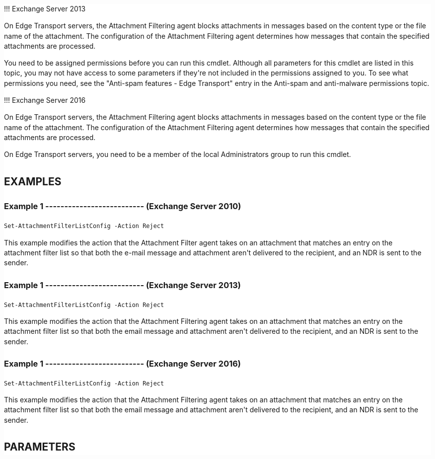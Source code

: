 !!! Exchange Server 2013

On Edge Transport servers, the Attachment Filtering agent blocks attachments in messages based on the content type or the file name of the attachment. The configuration of the Attachment Filtering agent determines how messages that contain the specified attachments are processed.

You need to be assigned permissions before you can run this cmdlet. Although all parameters for this cmdlet are listed in this topic, you may not have access to some parameters if they're not included in the permissions assigned to you. To see what permissions you need, see the "Anti-spam features - Edge Transport" entry in the Anti-spam and anti-malware permissions topic.

!!! Exchange Server 2016

On Edge Transport servers, the Attachment Filtering agent blocks attachments in messages based on the content type or the file name of the attachment. The configuration of the Attachment Filtering agent determines how messages that contain the specified attachments are processed.

On Edge Transport servers, you need to be a member of the local Administrators group to run this cmdlet.

## EXAMPLES

### Example 1 -------------------------- (Exchange Server 2010)
```
Set-AttachmentFilterListConfig -Action Reject
```

This example modifies the action that the Attachment Filter agent takes on an attachment that matches an entry on the attachment filter list so that both the e-mail message and attachment aren't delivered to the recipient, and an NDR is sent to the sender.

### Example 1 -------------------------- (Exchange Server 2013)
```
Set-AttachmentFilterListConfig -Action Reject
```

This example modifies the action that the Attachment Filtering agent takes on an attachment that matches an entry on the attachment filter list so that both the email message and attachment aren't delivered to the recipient, and an NDR is sent to the sender.

### Example 1 -------------------------- (Exchange Server 2016)
```
Set-AttachmentFilterListConfig -Action Reject
```

This example modifies the action that the Attachment Filtering agent takes on an attachment that matches an entry on the attachment filter list so that both the email message and attachment aren't delivered to the recipient, and an NDR is sent to the sender.

## PARAMETERS
